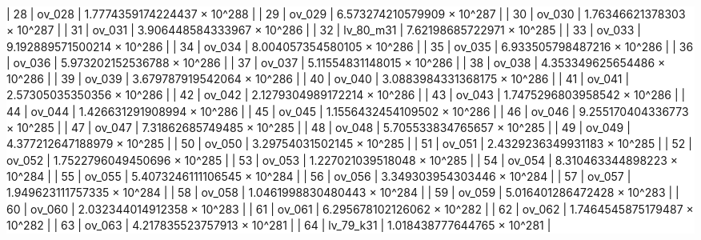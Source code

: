 | 28 | ov_028 | 1.7774359174224437 × 10^288 |
| 29 | ov_029 | 6.573274210579909 × 10^287 |
| 30 | ov_030 | 1.76346621378303 × 10^287 |
| 31 | ov_031 | 3.906448584333967 × 10^286 |
| 32 | lv_80_m31 | 7.62198685722971 × 10^285 |
| 33 | ov_033 | 9.192889571500214 × 10^286 |
| 34 | ov_034 | 8.004057354580105 × 10^286 |
| 35 | ov_035 | 6.933505798487216 × 10^286 |
| 36 | ov_036 | 5.973202152536788 × 10^286 |
| 37 | ov_037 | 5.11554831148015 × 10^286 |
| 38 | ov_038 | 4.353349625654486 × 10^286 |
| 39 | ov_039 | 3.679787919542064 × 10^286 |
| 40 | ov_040 | 3.0883984331368175 × 10^286 |
| 41 | ov_041 | 2.57305035350356 × 10^286 |
| 42 | ov_042 | 2.1279304989172214 × 10^286 |
| 43 | ov_043 | 1.7475296803958542 × 10^286 |
| 44 | ov_044 | 1.426631291908994 × 10^286 |
| 45 | ov_045 | 1.1556432454109502 × 10^286 |
| 46 | ov_046 | 9.255170404336773 × 10^285 |
| 47 | ov_047 | 7.31862685749485 × 10^285 |
| 48 | ov_048 | 5.705533834765657 × 10^285 |
| 49 | ov_049 | 4.377212647188979 × 10^285 |
| 50 | ov_050 | 3.29754031502145 × 10^285 |
| 51 | ov_051 | 2.4329236349931183 × 10^285 |
| 52 | ov_052 | 1.7522796049450696 × 10^285 |
| 53 | ov_053 | 1.227021039518048 × 10^285 |
| 54 | ov_054 | 8.310463344898223 × 10^284 |
| 55 | ov_055 | 5.4073246111106545 × 10^284 |
| 56 | ov_056 | 3.349303954303446 × 10^284 |
| 57 | ov_057 | 1.949623111757335 × 10^284 |
| 58 | ov_058 | 1.0461998830480443 × 10^284 |
| 59 | ov_059 | 5.016401286472428 × 10^283 |
| 60 | ov_060 | 2.032344014912358 × 10^283 |
| 61 | ov_061 | 6.295678102126062 × 10^282 |
| 62 | ov_062 | 1.7464545875179487 × 10^282 |
| 63 | ov_063 | 4.217835523757913 × 10^281 |
| 64 | lv_79_k31 | 1.018438777644765 × 10^281 |